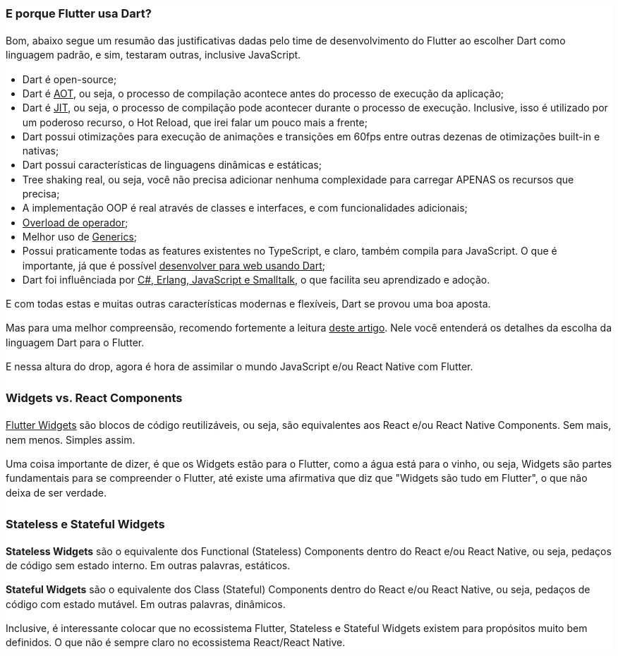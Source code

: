 ### E porque Flutter usa Dart?

Bom, abaixo segue um resumão das justificativas dadas pelo time de desenvolvimento do Flutter ao escolher Dart como linguagem padrão, e sim, testaram outras, inclusive JavaScript.

- Dart é open-source;
- Dart é [AOT](https://en.wikipedia.org/wiki/Ahead-of-time_compilation), ou seja, o processo de compilação acontece antes do processo de execução da aplicação;
- Dart é [JIT](https://en.wikipedia.org/wiki/Just-in-time_compilation), ou seja, o processo de compilação pode acontecer durante o processo de execução. Inclusive, isso é utilizado por um poderoso recurso, o Hot Reload, que irei falar um pouco mais a frente;
- Dart possui otimizações para execução de animações e transições em 60fps entre outras dezenas de otimizações built-in e nativas;
- Dart possui características de linguagens dinâmicas e estáticas;
- Tree shaking real, ou seja, você não precisa adicionar nenhuma complexidade para carregar APENAS os recursos que precisa;
- A implementação OOP é real através de classes e interfaces, e com funcionalidades adicionais;
- [Overload de operador](https://en.wikipedia.org/wiki/Operator_overloading);
- Melhor uso de [Generics](https://blog.sethladd.com/2012/01/generics-in-dart-or-why-javascript.html);
- Possui praticamente todas as features existentes no TypeScript, e claro, também compila para JavaScript. O que é importante, já que é possível [desenvolver para web usando Dart](https://webdev.dartlang.org/);
- Dart foi influênciada por [C#, Erlang, JavaScript e Smalltalk](https://www.educba.com/typescript-vs-dart/), o que facilita seu aprendizado e adoção.

E com todas estas e muitas outras características modernas e flexíveis, Dart se provou uma boa aposta.

Mas para uma melhor compreensão, recomendo fortemente a leitura [deste artigo](https://hackernoon.com/why-flutter-uses-dart-dd635a054ebf). Nele você entenderá os detalhes da escolha da linguagem Dart para o Flutter.

E nessa altura do drop, agora é hora de assimilar o mundo JavaScript e/ou React Native com Flutter.

### Widgets vs. React Components

[Flutter Widgets](https://flutterbyexample.com/flutter-widgets/) são blocos de código reutilizáveis, ou seja, são equivalentes aos React e/ou React Native Components. Sem mais, nem menos. Simples assim.

Uma coisa importante de dizer, é que os Widgets estão para o Flutter, como a água está para o vinho, ou seja, Widgets são partes fundamentais para se compreender o Flutter, até existe uma afirmativa que diz que "Widgets são tudo em Flutter", o que não deixa de ser verdade.

### Stateless e Stateful Widgets

**Stateless Widgets** são o equivalente dos Functional (Stateless) Components dentro do React e/ou React Native, ou seja, pedaços de código sem estado interno. Em outras palavras, estáticos.

**Stateful Widgets** são o equivalente dos Class (Stateful) Components dentro do React e/ou React Native, ou seja, pedaços de código com estado mutável. Em outras palavras, dinâmicos.

Inclusive, é interessante colocar que no ecossistema Flutter, Stateless e Stateful Widgets existem para propósitos muito bem definidos. O que não é sempre claro no ecossistema React/React Native.
